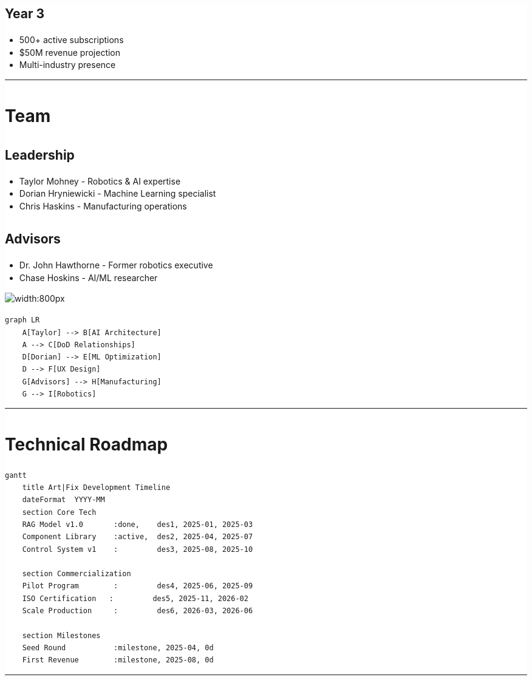 ## Year 3
- 500+ active subscriptions
- $50M revenue projection
- Multi-industry presence

---

# Team

## Leadership
- Taylor Mohney - Robotics & AI expertise
- Dorian Hryniewicki - Machine Learning specialist
- Chris Haskins - Manufacturing operations

## Advisors
- Dr. John Hawthorne - Former robotics executive
- Chase Hoskins - AI/ML researcher

![width:800px](assets/team-structure.png)

```mermaid
graph LR
    A[Taylor] --> B[AI Architecture]
    A --> C[DoD Relationships]
    D[Dorian] --> E[ML Optimization]
    D --> F[UX Design]
    G[Advisors] --> H[Manufacturing]
    G --> I[Robotics]
```

---

# Technical Roadmap

```mermaid
gantt
    title Art|Fix Development Timeline
    dateFormat  YYYY-MM
    section Core Tech
    RAG Model v1.0       :done,    des1, 2025-01, 2025-03
    Component Library    :active,  des2, 2025-04, 2025-07
    Control System v1    :         des3, 2025-08, 2025-10
    
    section Commercialization
    Pilot Program        :         des4, 2025-06, 2025-09
    ISO Certification   :         des5, 2025-11, 2026-02
    Scale Production     :         des6, 2026-03, 2026-06
    
    section Milestones
    Seed Round           :milestone, 2025-04, 0d
    First Revenue        :milestone, 2025-08, 0d
```

---
